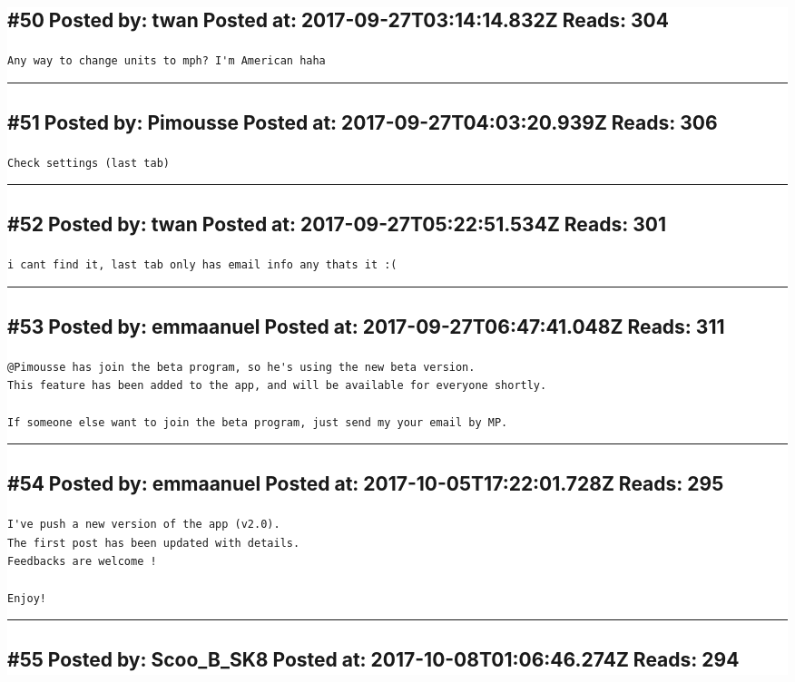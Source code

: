 ## \#50 Posted by: twan Posted at: 2017-09-27T03:14:14.832Z Reads: 304

```
Any way to change units to mph? I'm American haha
```

---
## \#51 Posted by: Pimousse Posted at: 2017-09-27T04:03:20.939Z Reads: 306

```
Check settings (last tab)
```

---
## \#52 Posted by: twan Posted at: 2017-09-27T05:22:51.534Z Reads: 301

```
i cant find it, last tab only has email info any thats it :(
```

---
## \#53 Posted by: emmaanuel Posted at: 2017-09-27T06:47:41.048Z Reads: 311

```
@Pimousse has join the beta program, so he's using the new beta version.
This feature has been added to the app, and will be available for everyone shortly.

If someone else want to join the beta program, just send my your email by MP.
```

---
## \#54 Posted by: emmaanuel Posted at: 2017-10-05T17:22:01.728Z Reads: 295

```
I've push a new version of the app (v2.0).
The first post has been updated with details.
Feedbacks are welcome !

Enjoy!
```

---
## \#55 Posted by: Scoo_B_SK8 Posted at: 2017-10-08T01:06:46.274Z Reads: 294
